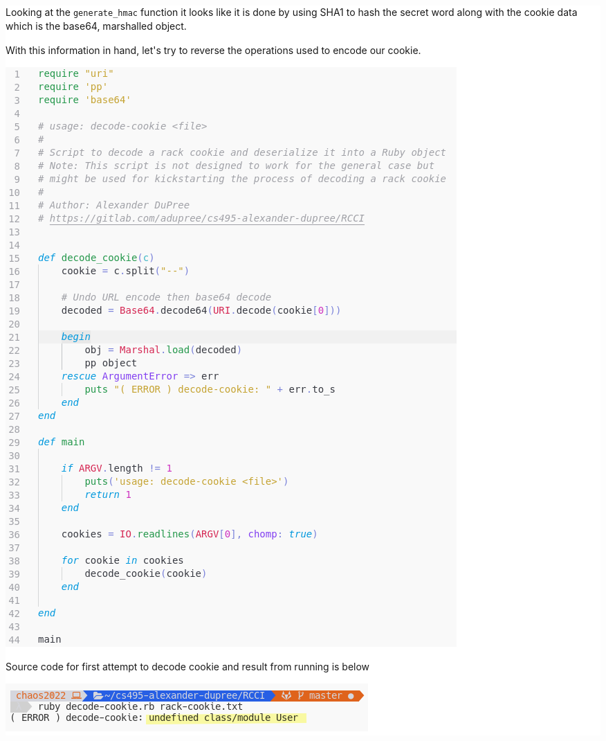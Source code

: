 Looking at the `generate_hmac` function it looks like it is done by using SHA1 to hash the secret word along with the cookie data which is the base64, marshalled object. 

With this information in hand, let's try to reverse the operations used to encode our cookie. 

![decode-cookie](/assets/images/posts/rcci/decode-cookie1.png)

Source code for first attempt to decode cookie and result from running is below

![decode-cookie](/assets/images/posts/rcci/decode-cookie-err1.png)
